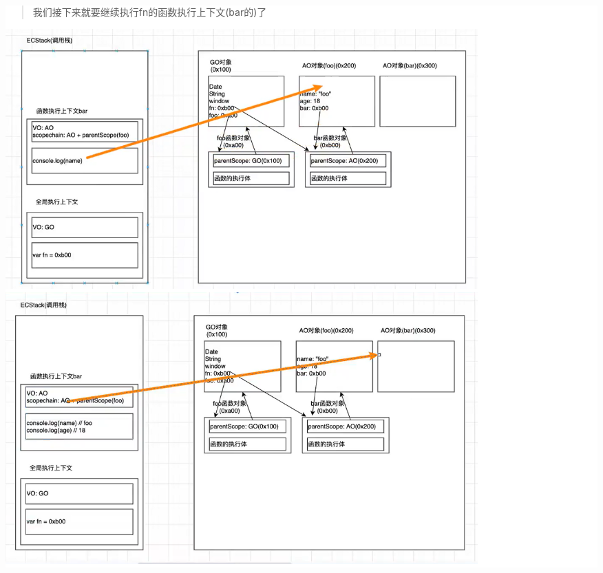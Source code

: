 > 我们接下来就要继续执行fn的函数执行上下文(bar的)了

<img src="./JavaScript高级_image\image-20221217123311693.png" alt="image-20221217123311693" style="zoom:67%;" />

<img src="./JavaScript高级_image\image-20221217123413878.png" alt="image-20221217123413878" style="zoom:67%;" />
